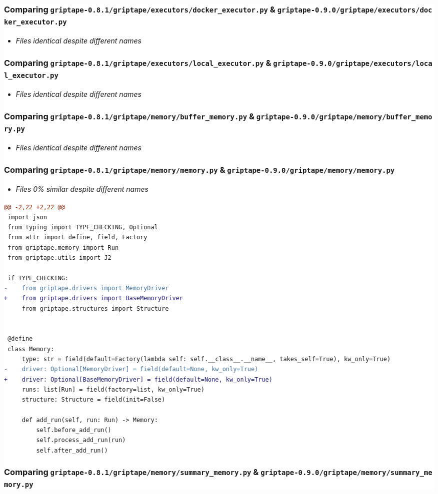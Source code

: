 ### Comparing `griptape-0.8.1/griptape/executors/docker_executor.py` & `griptape-0.9.0/griptape/executors/docker_executor.py`

 * *Files identical despite different names*

### Comparing `griptape-0.8.1/griptape/executors/local_executor.py` & `griptape-0.9.0/griptape/executors/local_executor.py`

 * *Files identical despite different names*

### Comparing `griptape-0.8.1/griptape/memory/buffer_memory.py` & `griptape-0.9.0/griptape/memory/buffer_memory.py`

 * *Files identical despite different names*

### Comparing `griptape-0.8.1/griptape/memory/memory.py` & `griptape-0.9.0/griptape/memory/memory.py`

 * *Files 0% similar despite different names*

```diff
@@ -2,22 +2,22 @@
 import json
 from typing import TYPE_CHECKING, Optional
 from attr import define, field, Factory
 from griptape.memory import Run
 from griptape.utils import J2
 
 if TYPE_CHECKING:
-    from griptape.drivers import MemoryDriver
+    from griptape.drivers import BaseMemoryDriver
     from griptape.structures import Structure
 
 
 @define
 class Memory:
     type: str = field(default=Factory(lambda self: self.__class__.__name__, takes_self=True), kw_only=True)
-    driver: Optional[MemoryDriver] = field(default=None, kw_only=True)
+    driver: Optional[BaseMemoryDriver] = field(default=None, kw_only=True)
     runs: list[Run] = field(factory=list, kw_only=True)
     structure: Structure = field(init=False)
 
     def add_run(self, run: Run) -> Memory:
         self.before_add_run()
         self.process_add_run(run)
         self.after_add_run()
```

### Comparing `griptape-0.8.1/griptape/memory/summary_memory.py` & `griptape-0.9.0/griptape/memory/summary_memory.py`

